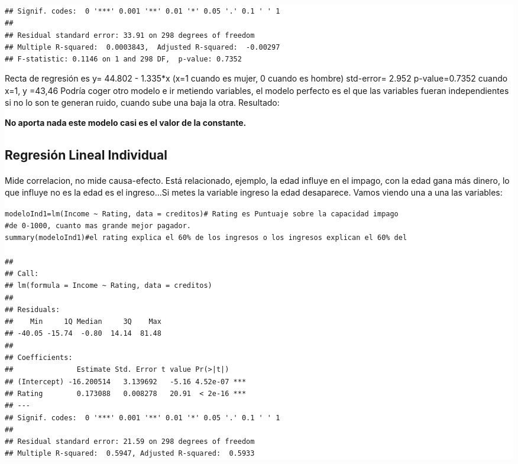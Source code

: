     ## Signif. codes:  0 '***' 0.001 '**' 0.01 '*' 0.05 '.' 0.1 ' ' 1
    ## 
    ## Residual standard error: 33.91 on 298 degrees of freedom
    ## Multiple R-squared:  0.0003843,  Adjusted R-squared:  -0.00297 
    ## F-statistic: 0.1146 on 1 and 298 DF,  p-value: 0.7352

Recta de regresión es y= 44.802 - 1.335\*x (x=1 cuando es mujer, 0
cuando es hombre) std-error= 2.952 p-value=0.7352 cuando x=1, y =43,46
Podría coger otro modelo e ir metiendo variables, el modelo perfecto es
el que las variables fueran independientes si no lo son te generan
ruido, cuando sube una baja la otra. Resultado:

**No aporta nada este modelo casi es el valor de la constante.**

Regresión Lineal Individual
---------------------------

Mide correlacion, no mide causa-efecto. Está relacionado, ejemplo, la
edad influye en el impago, con la edad gana más dinero, lo que influye
no es la edad es el ingreso...Si metes la variable ingreso la edad
desaparece. Vamos viendo una a una las variables:

    modeloInd1=lm(Income ~ Rating, data = creditos)# Rating es Puntuaje sobre la capacidad impago 
    #de 0-1000, cuanto mas grande mejor pagador.
    summary(modeloInd1)#el rating explica el 60% de los ingresos o los ingresos explican el 60% del 

    ## 
    ## Call:
    ## lm(formula = Income ~ Rating, data = creditos)
    ## 
    ## Residuals:
    ##    Min     1Q Median     3Q    Max 
    ## -40.05 -15.74  -0.80  14.14  81.48 
    ## 
    ## Coefficients:
    ##               Estimate Std. Error t value Pr(>|t|)    
    ## (Intercept) -16.200514   3.139692   -5.16 4.52e-07 ***
    ## Rating        0.173088   0.008278   20.91  < 2e-16 ***
    ## ---
    ## Signif. codes:  0 '***' 0.001 '**' 0.01 '*' 0.05 '.' 0.1 ' ' 1
    ## 
    ## Residual standard error: 21.59 on 298 degrees of freedom
    ## Multiple R-squared:  0.5947, Adjusted R-squared:  0.5933 
